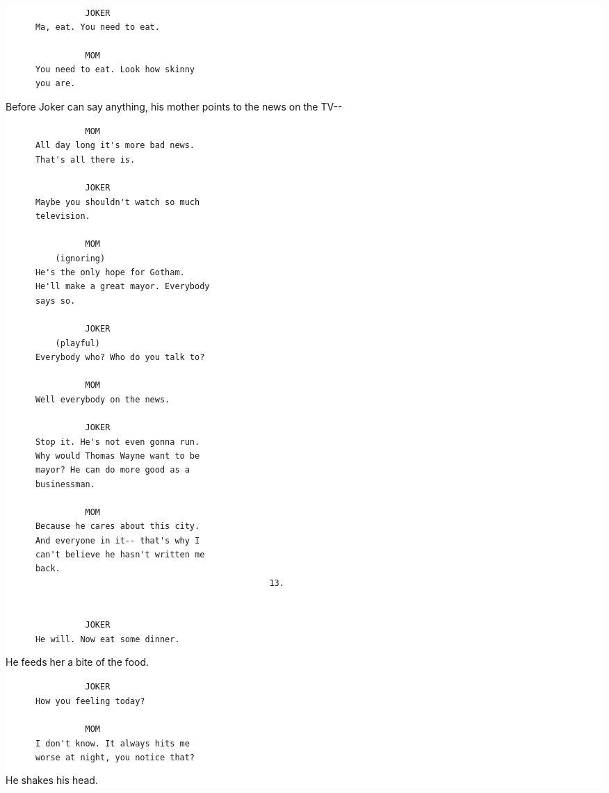                     JOKER
          Ma, eat. You need to eat.

                    MOM
          You need to eat. Look how skinny
          you are.

Before Joker can say anything, his mother points to the news
on the TV--

                    MOM
          All day long it's more bad news.
          That's all there is.

                    JOKER
          Maybe you shouldn't watch so much
          television.

                    MOM
              (ignoring)
          He's the only hope for Gotham.
          He'll make a great mayor. Everybody
          says so.

                    JOKER
              (playful)
          Everybody who? Who do you talk to?

                    MOM
          Well everybody on the news.

                    JOKER
          Stop it. He's not even gonna run.
          Why would Thomas Wayne want to be
          mayor? He can do more good as a
          businessman.

                    MOM
          Because he cares about this city.
          And everyone in it-- that's why I
          can't believe he hasn't written me
          back.
                                                         13.


                    JOKER
          He will. Now eat some dinner.

He feeds her a bite of the food.

                    JOKER
          How you feeling today?

                    MOM
          I don't know. It always hits me
          worse at night, you notice that?

He shakes his head.
